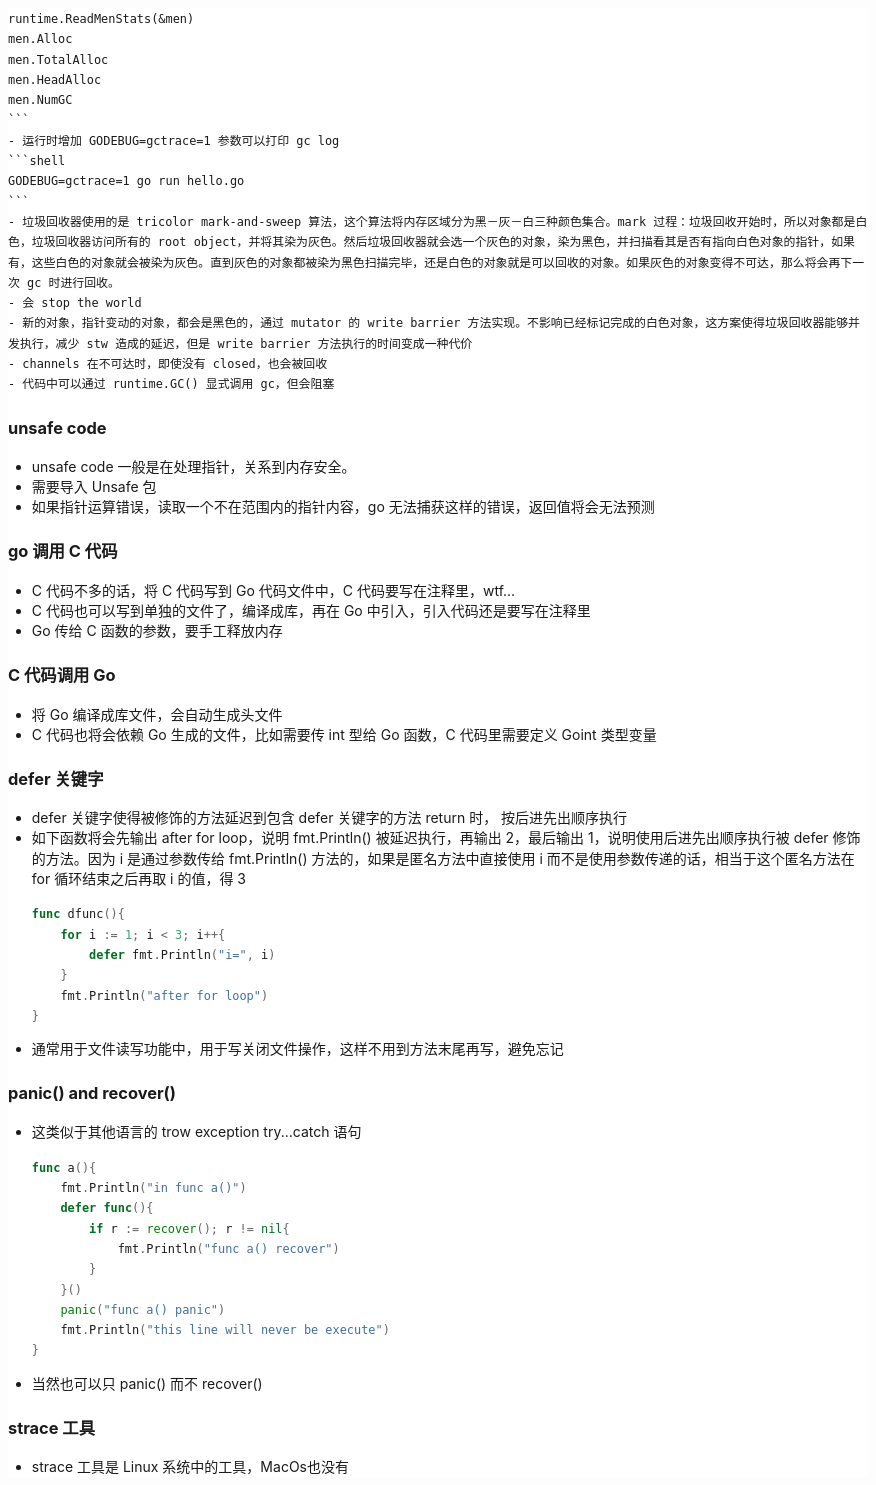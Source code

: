     runtime.ReadMenStats(&men)
    men.Alloc
    men.TotalAlloc
    men.HeadAlloc
    men.NumGC
    ```
    - 运行时增加 GODEBUG=gctrace=1 参数可以打印 gc log
    ```shell
    GODEBUG=gctrace=1 go run hello.go
    ```
    - 垃圾回收器使用的是 tricolor mark-and-sweep 算法，这个算法将内存区域分为黑－灰－白三种颜色集合。mark 过程：垃圾回收开始时，所以对象都是白色，垃圾回收器访问所有的 root object，并将其染为灰色。然后垃圾回收器就会选一个灰色的对象，染为黑色，并扫描看其是否有指向白色对象的指针，如果有，这些白色的对象就会被染为灰色。直到灰色的对象都被染为黑色扫描完毕，还是白色的对象就是可以回收的对象。如果灰色的对象变得不可达，那么将会再下一次 gc 时进行回收。
    - 会 stop the world
    - 新的对象，指针变动的对象，都会是黑色的，通过 mutator 的 write barrier 方法实现。不影响已经标记完成的白色对象，这方案使得垃圾回收器能够并发执行，减少 stw 造成的延迟，但是 write barrier 方法执行的时间变成一种代价
    - channels 在不可达时，即使没有 closed，也会被回收
    - 代码中可以通过 runtime.GC() 显式调用 gc，但会阻塞
### unsafe code
- unsafe code 一般是在处理指针，关系到内存安全。
- 需要导入 Unsafe 包
- 如果指针运算错误，读取一个不在范围内的指针内容，go 无法捕获这样的错误，返回值将会无法预测
### go 调用 C 代码
- C 代码不多的话，将 C 代码写到 Go 代码文件中，C 代码要写在注释里，wtf...
- C 代码也可以写到单独的文件了，编译成库，再在 Go 中引入，引入代码还是要写在注释里
- Go 传给 C 函数的参数，要手工释放内存
### C 代码调用 Go
- 将 Go 编译成库文件，会自动生成头文件
- C 代码也将会依赖 Go 生成的文件，比如需要传 int 型给 Go 函数，C 代码里需要定义 Goint 类型变量
### defer 关键字
- defer 关键字使得被修饰的方法延迟到包含 defer 关键字的方法 return 时， 按后进先出顺序执行
- 如下函数将会先输出 after for loop，说明 fmt.Println() 被延迟执行，再输出 2，最后输出 1，说明使用后进先出顺序执行被 defer 修饰的方法。因为 i 是通过参数传给 fmt.Println() 方法的，如果是匿名方法中直接使用 i 而不是使用参数传递的话，相当于这个匿名方法在 for 循环结束之后再取 i 的值，得 3
    ```go
    func dfunc(){
        for i := 1; i < 3; i++{
            defer fmt.Println("i=", i)
        }
        fmt.Println("after for loop")
    }
    ```
- 通常用于文件读写功能中，用于写关闭文件操作，这样不用到方法末尾再写，避免忘记
### panic() and recover()
- 这类似于其他语言的 trow exception try...catch 语句
    ```go
    func a(){
        fmt.Println("in func a()")
        defer func(){
            if r := recover(); r != nil{
                fmt.Println("func a() recover")
            }
        }()
        panic("func a() panic")
        fmt.Println("this line will never be execute")
    }
    ```
- 当然也可以只 panic() 而不 recover()
### strace 工具
- strace 工具是 Linux 系统中的工具，MacOs也没有